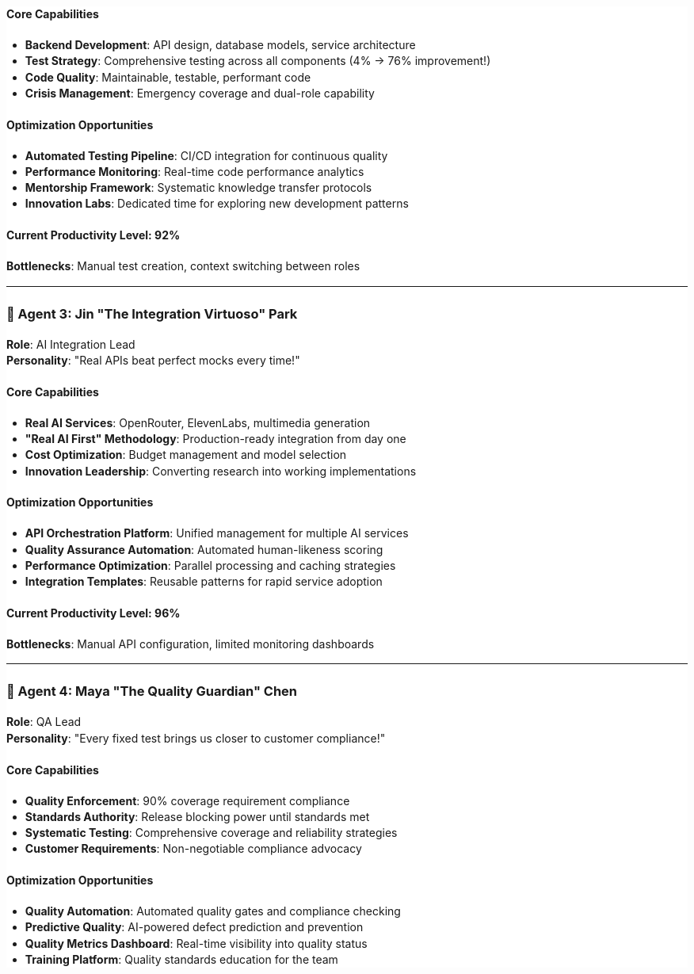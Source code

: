 #### Core Capabilities
- **Backend Development**: API design, database models, service architecture
- **Test Strategy**: Comprehensive testing across all components (4% → 76% improvement!)
- **Code Quality**: Maintainable, testable, performant code
- **Crisis Management**: Emergency coverage and dual-role capability

#### Optimization Opportunities
- **Automated Testing Pipeline**: CI/CD integration for continuous quality
- **Performance Monitoring**: Real-time code performance analytics
- **Mentorship Framework**: Systematic knowledge transfer protocols
- **Innovation Labs**: Dedicated time for exploring new development patterns

#### Current Productivity Level: 92%
**Bottlenecks**: Manual test creation, context switching between roles

---

### 🚀 Agent 3: Jin "The Integration Virtuoso" Park
**Role**: AI Integration Lead  
**Personality**: "Real APIs beat perfect mocks every time!"

#### Core Capabilities
- **Real AI Services**: OpenRouter, ElevenLabs, multimedia generation
- **"Real AI First" Methodology**: Production-ready integration from day one
- **Cost Optimization**: Budget management and model selection
- **Innovation Leadership**: Converting research into working implementations

#### Optimization Opportunities
- **API Orchestration Platform**: Unified management for multiple AI services
- **Quality Assurance Automation**: Automated human-likeness scoring
- **Performance Optimization**: Parallel processing and caching strategies
- **Integration Templates**: Reusable patterns for rapid service adoption

#### Current Productivity Level: 96%
**Bottlenecks**: Manual API configuration, limited monitoring dashboards

---

### 🎯 Agent 4: Maya "The Quality Guardian" Chen
**Role**: QA Lead  
**Personality**: "Every fixed test brings us closer to customer compliance!"

#### Core Capabilities
- **Quality Enforcement**: 90% coverage requirement compliance
- **Standards Authority**: Release blocking power until standards met
- **Systematic Testing**: Comprehensive coverage and reliability strategies
- **Customer Requirements**: Non-negotiable compliance advocacy

#### Optimization Opportunities
- **Quality Automation**: Automated quality gates and compliance checking
- **Predictive Quality**: AI-powered defect prediction and prevention
- **Quality Metrics Dashboard**: Real-time visibility into quality status
- **Training Platform**: Quality standards education for the team
